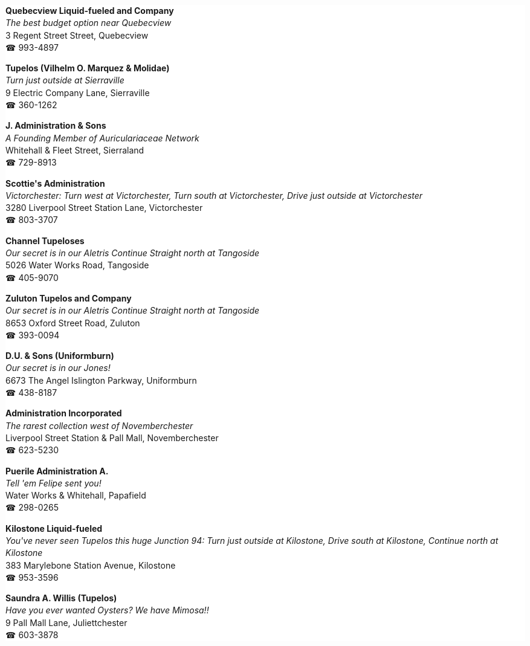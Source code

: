 **Quebecview Liquid-fueled and Company**  
_The best budget option near Quebecview_  
3 Regent Street Street, Quebecview  
☎ 993-4897

**Tupelos (Vilhelm O. Marquez & Molidae)**  
_Turn just outside at Sierraville_  
9 Electric Company Lane, Sierraville  
☎ 360-1262

**J. Administration & Sons**  
_A Founding Member of Auriculariaceae Network_  
Whitehall & Fleet Street, Sierraland  
☎ 729-8913

**Scottie's Administration**  
_Victorchester: Turn west at Victorchester, Turn south at Victorchester, Drive just outside at Victorchester_  
3280 Liverpool Street Station Lane, Victorchester  
☎ 803-3707

**Channel Tupeloses**  
_Our secret is in our Aletris 
Continue Straight north at Tangoside_  
5026 Water Works Road, Tangoside  
☎ 405-9070

**Zuluton Tupelos and Company**  
_Our secret is in our Aletris 
Continue Straight north at Tangoside_  
8653 Oxford Street Road, Zuluton  
☎ 393-0094

**D.U. & Sons (Uniformburn)**  
_Our secret is in our Jones!_  
6673 The Angel Islington Parkway, Uniformburn  
☎ 438-8187

**Administration Incorporated**  
_The rarest collection west of Novemberchester_  
Liverpool Street Station & Pall Mall, Novemberchester  
☎ 623-5230

**Puerile Administration A.**  
_Tell 'em Felipe sent you!_  
Water Works & Whitehall, Papafield  
☎ 298-0265

**Kilostone Liquid-fueled**  
_You've never seen Tupelos this huge 
Junction 94: Turn just outside at Kilostone, Drive south at Kilostone, Continue north at Kilostone_  
383 Marylebone Station Avenue, Kilostone  
☎ 953-3596

**Saundra A. Willis (Tupelos)**  
_Have you ever wanted Oysters? We have Mimosa!!_  
9 Pall Mall Lane, Juliettchester  
☎ 603-3878

